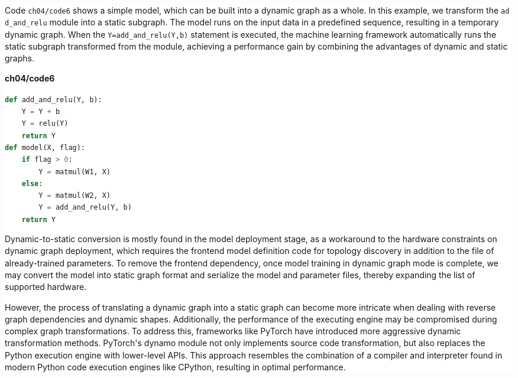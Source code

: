 Code `ch04/code6` shows a simple model, which can be built into a
dynamic graph as a whole. In this example, we transform the
`add_and_relu` module into a static subgraph. The model runs on the
input data in a predefined sequence, resulting in a temporary dynamic
graph. When the `Y=add_and_relu(Y,b)` statement is executed, the machine
learning framework automatically runs the static subgraph transformed
from the module, achieving a performance gain by combining the
advantages of dynamic and static graphs.

**ch04/code6**
```python
def add_and_relu(Y, b):
    Y = Y + b
    Y = relu(Y)
    return Y
def model(X, flag):
    if flag > 0:     
        Y = matmul(W1, X)   
    else:     
        Y = matmul(W2, X)
        Y = add_and_relu(Y, b)
    return Y
```

Dynamic-to-static conversion is mostly found in the model deployment
stage, as a workaround to the hardware constraints on dynamic graph
deployment, which requires the frontend model definition code for
topology discovery in addition to the file of already-trained
parameters. To remove the frontend dependency, once model training in
dynamic graph mode is complete, we may convert the model into static
graph format and serialize the model and parameter files, thereby
expanding the list of supported hardware.

However, the process of translating a dynamic graph into a static graph
can become more intricate when dealing with reverse graph dependencies
and dynamic shapes. Additionally, the performance of the executing
engine may be compromised during complex graph transformations. To
address this, frameworks like PyTorch have introduced more aggressive
dynamic transformation methods. PyTorch's dynamo module not only
implements source code transformation, but also replaces the Python
execution engine with lower-level APIs. This approach resembles the
combination of a compiler and interpreter found in modern Python code
execution engines like CPython, resulting in optimal performance.
